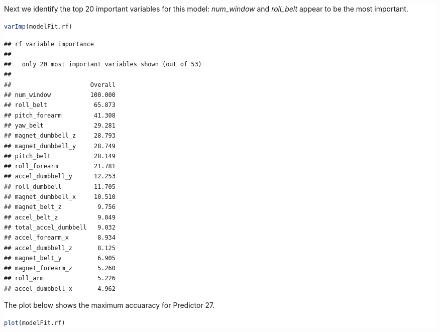 Next we identify the top 20 important variables for this model: *num_window* and *roll_belt* appear to be the most important.


```r
varImp(modelFit.rf)
```

```
## rf variable importance
## 
##   only 20 most important variables shown (out of 53)
## 
##                      Overall
## num_window           100.000
## roll_belt             65.873
## pitch_forearm         41.308
## yaw_belt              29.281
## magnet_dumbbell_z     28.793
## magnet_dumbbell_y     28.749
## pitch_belt            28.149
## roll_forearm          21.781
## accel_dumbbell_y      12.253
## roll_dumbbell         11.705
## magnet_dumbbell_x     10.510
## magnet_belt_z          9.756
## accel_belt_z           9.049
## total_accel_dumbbell   9.032
## accel_forearm_x        8.934
## accel_dumbbell_z       8.125
## magnet_belt_y          6.905
## magnet_forearm_z       5.260
## roll_arm               5.226
## accel_dumbbell_x       4.962
```

The plot below shows the maximum accuaracy for Predictor 27.

```r
plot(modelFit.rf)
```
